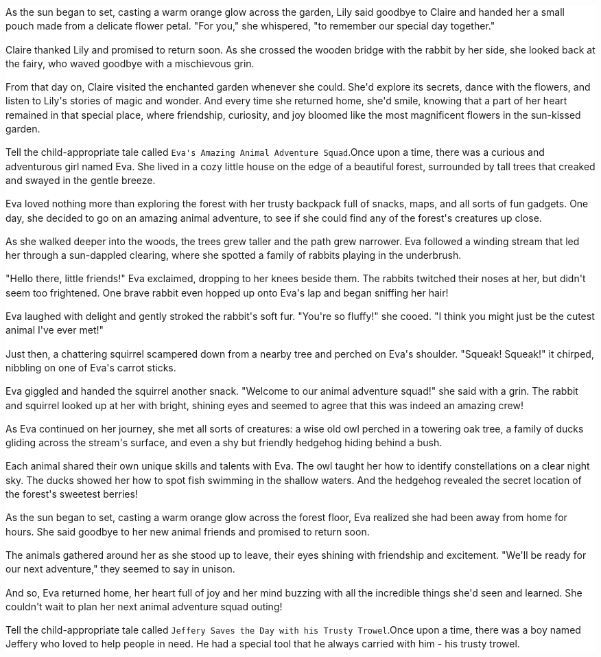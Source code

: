As the sun began to set, casting a warm orange glow across the garden, Lily said goodbye to Claire and handed her a small pouch made from a delicate flower petal. "For you," she whispered, "to remember our special day together."

Claire thanked Lily and promised to return soon. As she crossed the wooden bridge with the rabbit by her side, she looked back at the fairy, who waved goodbye with a mischievous grin.

From that day on, Claire visited the enchanted garden whenever she could. She'd explore its secrets, dance with the flowers, and listen to Lily's stories of magic and wonder. And every time she returned home, she'd smile, knowing that a part of her heart remained in that special place, where friendship, curiosity, and joy bloomed like the most magnificent flowers in the sun-kissed garden.<end>

Tell the child-appropriate tale called `Eva's Amazing Animal Adventure Squad`.<start>Once upon a time, there was a curious and adventurous girl named Eva. She lived in a cozy little house on the edge of a beautiful forest, surrounded by tall trees that creaked and swayed in the gentle breeze.

Eva loved nothing more than exploring the forest with her trusty backpack full of snacks, maps, and all sorts of fun gadgets. One day, she decided to go on an amazing animal adventure, to see if she could find any of the forest's creatures up close.

As she walked deeper into the woods, the trees grew taller and the path grew narrower. Eva followed a winding stream that led her through a sun-dappled clearing, where she spotted a family of rabbits playing in the underbrush.

"Hello there, little friends!" Eva exclaimed, dropping to her knees beside them. The rabbits twitched their noses at her, but didn't seem too frightened. One brave rabbit even hopped up onto Eva's lap and began sniffing her hair!

Eva laughed with delight and gently stroked the rabbit's soft fur. "You're so fluffy!" she cooed. "I think you might just be the cutest animal I've ever met!"

Just then, a chattering squirrel scampered down from a nearby tree and perched on Eva's shoulder. "Squeak! Squeak!" it chirped, nibbling on one of Eva's carrot sticks.

Eva giggled and handed the squirrel another snack. "Welcome to our animal adventure squad!" she said with a grin. The rabbit and squirrel looked up at her with bright, shining eyes and seemed to agree that this was indeed an amazing crew!

As Eva continued on her journey, she met all sorts of creatures: a wise old owl perched in a towering oak tree, a family of ducks gliding across the stream's surface, and even a shy but friendly hedgehog hiding behind a bush.

Each animal shared their own unique skills and talents with Eva. The owl taught her how to identify constellations on a clear night sky. The ducks showed her how to spot fish swimming in the shallow waters. And the hedgehog revealed the secret location of the forest's sweetest berries!

As the sun began to set, casting a warm orange glow across the forest floor, Eva realized she had been away from home for hours. She said goodbye to her new animal friends and promised to return soon.

The animals gathered around her as she stood up to leave, their eyes shining with friendship and excitement. "We'll be ready for our next adventure," they seemed to say in unison.

And so, Eva returned home, her heart full of joy and her mind buzzing with all the incredible things she'd seen and learned. She couldn't wait to plan her next animal adventure squad outing!<end>

Tell the child-appropriate tale called `Jeffery Saves the Day with his Trusty Trowel`.<start>Once upon a time, there was a boy named Jeffery who loved to help people in need. He had a special tool that he always carried with him - his trusty trowel.
